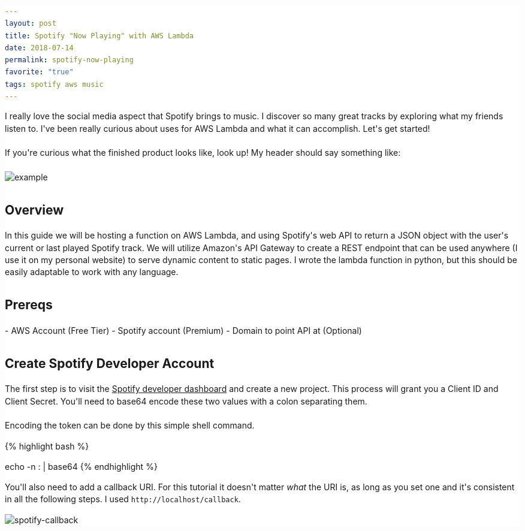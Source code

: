 ```yaml
---
layout: post
title: Spotify "Now Playing" with AWS Lambda
date: 2018-07-14
permalink: spotify-now-playing
favorite: "true"
tags: spotify aws music
---
```


I really love the social media aspect that Spotify brings to music. I discover so many great tracks by
exploring what my friends listen to. I've been really curious about uses for AWS Lambda and what it can accomplish.
Let's get started!
<br><br>
If you're curious what the finished product looks like, look up! My header should say something like:
<br><br>
![example]({{site.url}}/assets/resources-spotify-lambda-post/example.png)

<h2>Overview</h2>
In this guide we will be hosting a function on AWS Lambda, and using Spotify's web API to return a JSON object with the user's current or last played Spotify track. We will utilize Amazon's API Gateway to create a REST endpoint that can be used anywhere
(I use it on my personal website) to serve dynamic content to static pages. I wrote the lambda function in python, but this should be easily adaptable to work with any language.

<h2>Prereqs</h2>
- AWS Account (Free Tier)
- Spotify account (Premium)
- Domain to point API at (Optional)

<h2>Create Spotify Developer Account</h2>

The first step is to visit the [Spotify developer dashboard][spotifydashboard] and create a new project. This process will grant you a
Client ID and Client Secret. You'll need to base64 encode these two values with a colon separating them.
<br><br>
Encoding the token can be done by this simple shell command.

{% highlight bash %}

echo -n <clientId>:<clientSecret> | base64
{% endhighlight  %}

You'll also need to add a callback URI. For this tutorial it doesn't matter _what_ the URI is,
as long as you set one and it's consistent in all the following steps. I used `http://localhost/callback`.

![spotify-callback]({{site.url}}/assets/resources-spotify-lambda-post/spotify-callback.png)


[spotifydashboard]: https://developer.spotify.com/dashboard/
[lambda]: https://us-east-2.console.aws.amazon.com/lambda/home?region=us-east-2#/functions